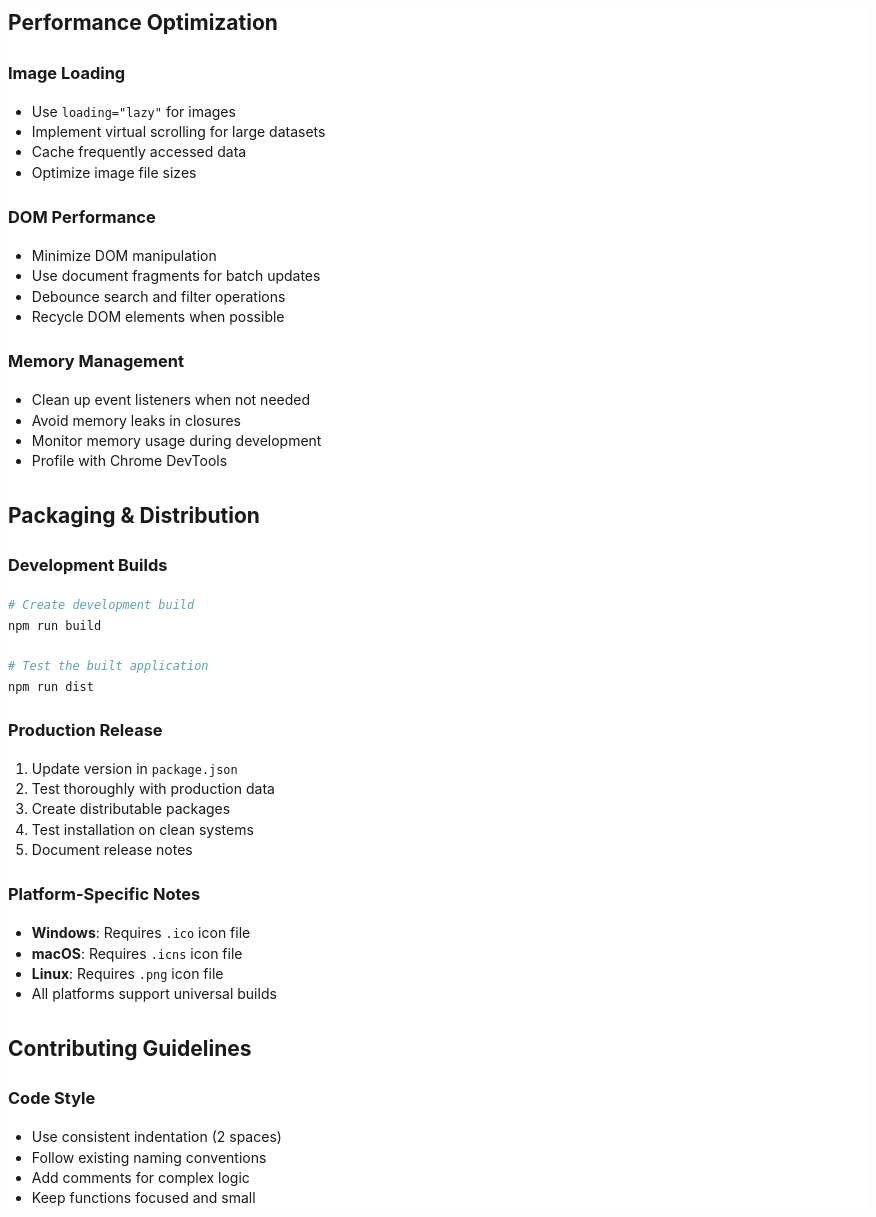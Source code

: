 ## Performance Optimization

### Image Loading
- Use `loading="lazy"` for images
- Implement virtual scrolling for large datasets
- Cache frequently accessed data
- Optimize image file sizes

### DOM Performance
- Minimize DOM manipulation
- Use document fragments for batch updates
- Debounce search and filter operations
- Recycle DOM elements when possible

### Memory Management
- Clean up event listeners when not needed
- Avoid memory leaks in closures
- Monitor memory usage during development
- Profile with Chrome DevTools

## Packaging & Distribution

### Development Builds
```bash
# Create development build
npm run build

# Test the built application
npm run dist
```

### Production Release
1. Update version in `package.json`
2. Test thoroughly with production data
3. Create distributable packages
4. Test installation on clean systems
5. Document release notes

### Platform-Specific Notes
- **Windows**: Requires `.ico` icon file
- **macOS**: Requires `.icns` icon file
- **Linux**: Requires `.png` icon file
- All platforms support universal builds

## Contributing Guidelines

### Code Style
- Use consistent indentation (2 spaces)
- Follow existing naming conventions
- Add comments for complex logic
- Keep functions focused and small
